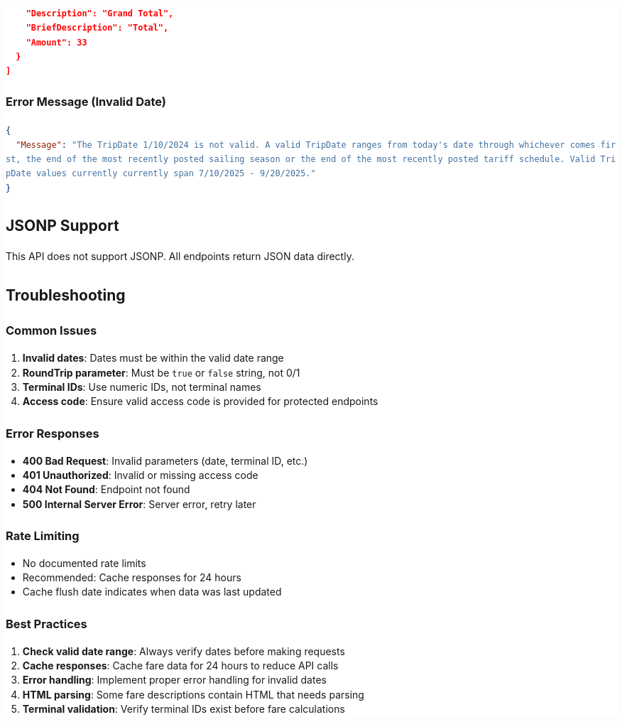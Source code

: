 ```json
    "Description": "Grand Total",
    "BriefDescription": "Total",
    "Amount": 33
  }
]
```

### Error Message (Invalid Date)

```json
{
  "Message": "The TripDate 1/10/2024 is not valid. A valid TripDate ranges from today's date through whichever comes first, the end of the most recently posted sailing season or the end of the most recently posted tariff schedule. Valid TripDate values currently currently span 7/10/2025 - 9/20/2025."
}
```

## JSONP Support

This API does not support JSONP. All endpoints return JSON data directly.

## Troubleshooting

### Common Issues

1. **Invalid dates**: Dates must be within the valid date range
2. **RoundTrip parameter**: Must be `true` or `false` string, not 0/1
3. **Terminal IDs**: Use numeric IDs, not terminal names
4. **Access code**: Ensure valid access code is provided for protected endpoints

### Error Responses

- **400 Bad Request**: Invalid parameters (date, terminal ID, etc.)
- **401 Unauthorized**: Invalid or missing access code
- **404 Not Found**: Endpoint not found
- **500 Internal Server Error**: Server error, retry later

### Rate Limiting

- No documented rate limits
- Recommended: Cache responses for 24 hours
- Cache flush date indicates when data was last updated

### Best Practices

1. **Check valid date range**: Always verify dates before making requests
2. **Cache responses**: Cache fare data for 24 hours to reduce API calls
3. **Error handling**: Implement proper error handling for invalid dates
4. **HTML parsing**: Some fare descriptions contain HTML that needs parsing
5. **Terminal validation**: Verify terminal IDs exist before fare calculations 